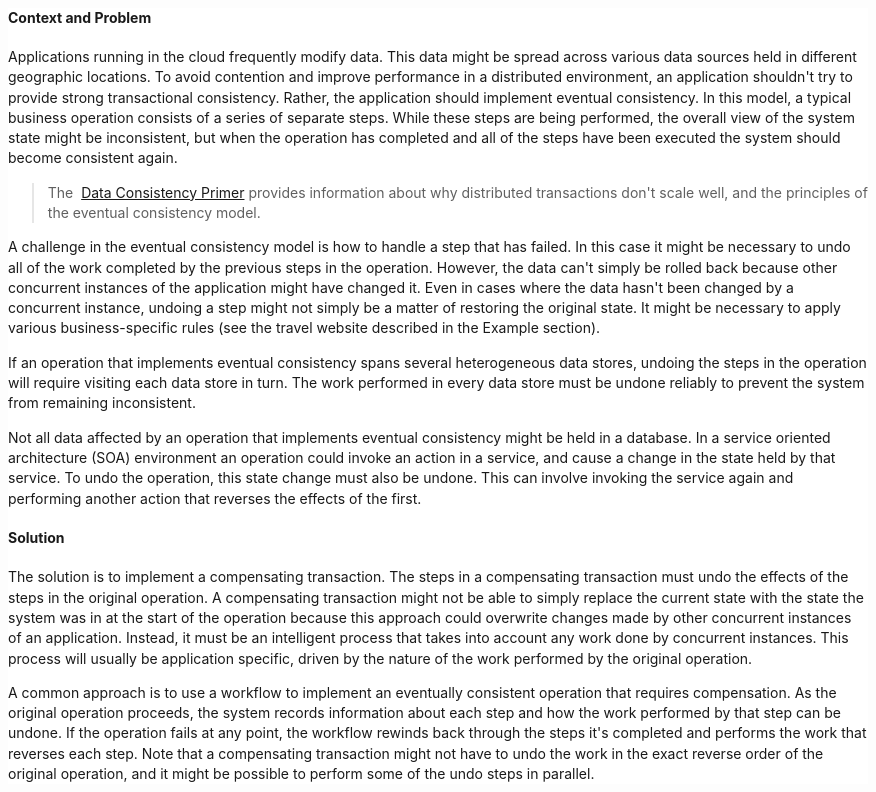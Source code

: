 #### Context and Problem

Applications running in the cloud frequently modify data. This data
might be spread across various data sources held in different geographic
locations. To avoid contention and improve performance in a distributed
environment, an application shouldn\'t try to provide strong
transactional consistency. Rather, the application should implement
eventual consistency. In this model, a typical business operation
consists of a series of separate steps. While these steps are being
performed, the overall view of the system state might be inconsistent,
but when the operation has completed and all of the steps have been
executed the system should become consistent again.

> The  [Data Consistency Primer](https://msdn.microsoft.com/library/dn589800.aspx) provides
> information about why distributed transactions don\'t scale well, and
> the principles of the eventual consistency model.

A challenge in the eventual consistency model is how to handle a step
that has failed. In this case it might be necessary to undo all of the
work completed by the previous steps in the operation. However, the data
can\'t simply be rolled back because other concurrent instances of the
application might have changed it. Even in cases where the data hasn\'t
been changed by a concurrent instance, undoing a step might not simply
be a matter of restoring the original state. It might be necessary to
apply various business-specific rules (see the travel website described
in the Example section).

If an operation that implements eventual consistency spans several
heterogeneous data stores, undoing the steps in the operation will
require visiting each data store in turn. The work performed in every
data store must be undone reliably to prevent the system from remaining
inconsistent.

Not all data affected by an operation that implements eventual
consistency might be held in a database. In a service oriented
architecture (SOA) environment an operation could invoke an action in a
service, and cause a change in the state held by that service. To undo
the operation, this state change must also be undone. This can involve
invoking the service again and performing another action that reverses
the effects of the first.

#### Solution

The solution is to implement a compensating transaction. The steps in a
compensating transaction must undo the effects of the steps in the
original operation. A compensating transaction might not be able to
simply replace the current state with the state the system was in at the
start of the operation because this approach could overwrite changes
made by other concurrent instances of an application. Instead, it must
be an intelligent process that takes into account any work done by
concurrent instances. This process will usually be application specific,
driven by the nature of the work performed by the original operation.

A common approach is to use a workflow to implement an eventually
consistent operation that requires compensation. As the original
operation proceeds, the system records information about each step and
how the work performed by that step can be undone. If the operation
fails at any point, the workflow rewinds back through the steps it\'s
completed and performs the work that reverses each step. Note that a
compensating transaction might not have to undo the work in the exact
reverse order of the original operation, and it might be possible to
perform some of the undo steps in parallel.
